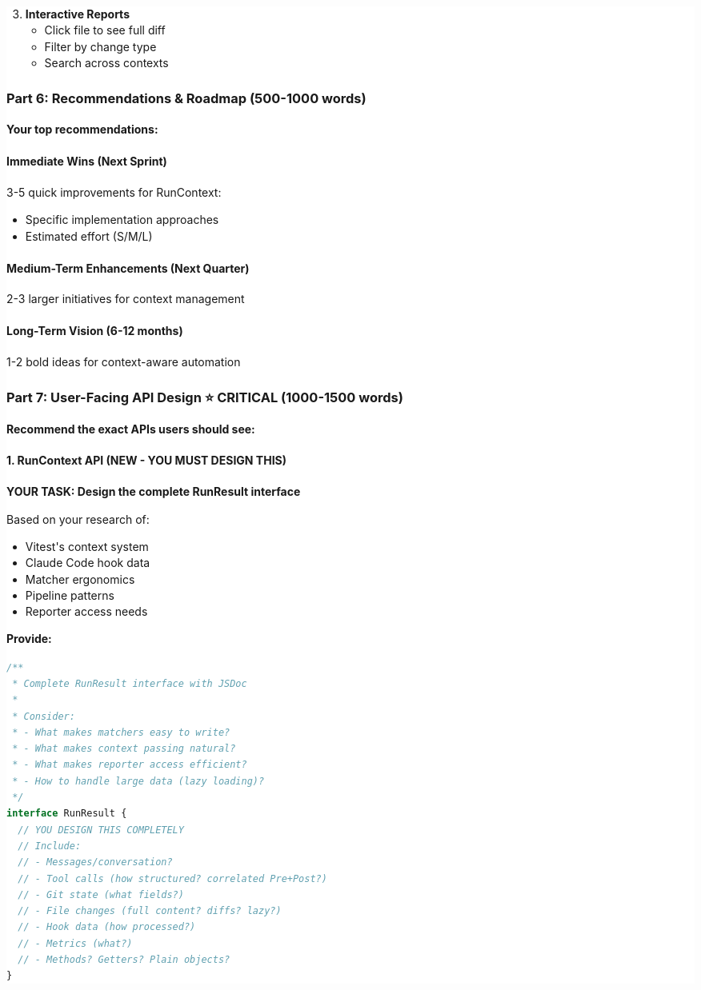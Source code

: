 3. **Interactive Reports**
   - Click file to see full diff
   - Filter by change type
   - Search across contexts

### Part 6: Recommendations & Roadmap (500-1000 words)

**Your top recommendations:**

#### Immediate Wins (Next Sprint)
3-5 quick improvements for RunContext:
- Specific implementation approaches
- Estimated effort (S/M/L)

#### Medium-Term Enhancements (Next Quarter)
2-3 larger initiatives for context management

#### Long-Term Vision (6-12 months)
1-2 bold ideas for context-aware automation

### Part 7: User-Facing API Design ⭐ CRITICAL (1000-1500 words)

**Recommend the exact APIs users should see:**

#### 1. RunContext API (NEW - YOU MUST DESIGN THIS)

**YOUR TASK: Design the complete RunResult interface**

Based on your research of:
- Vitest's context system
- Claude Code hook data
- Matcher ergonomics
- Pipeline patterns
- Reporter access needs

**Provide:**

```typescript
/**
 * Complete RunResult interface with JSDoc
 *
 * Consider:
 * - What makes matchers easy to write?
 * - What makes context passing natural?
 * - What makes reporter access efficient?
 * - How to handle large data (lazy loading)?
 */
interface RunResult {
  // YOU DESIGN THIS COMPLETELY
  // Include:
  // - Messages/conversation?
  // - Tool calls (how structured? correlated Pre+Post?)
  // - Git state (what fields?)
  // - File changes (full content? diffs? lazy?)
  // - Hook data (how processed?)
  // - Metrics (what?)
  // - Methods? Getters? Plain objects?
}
```
